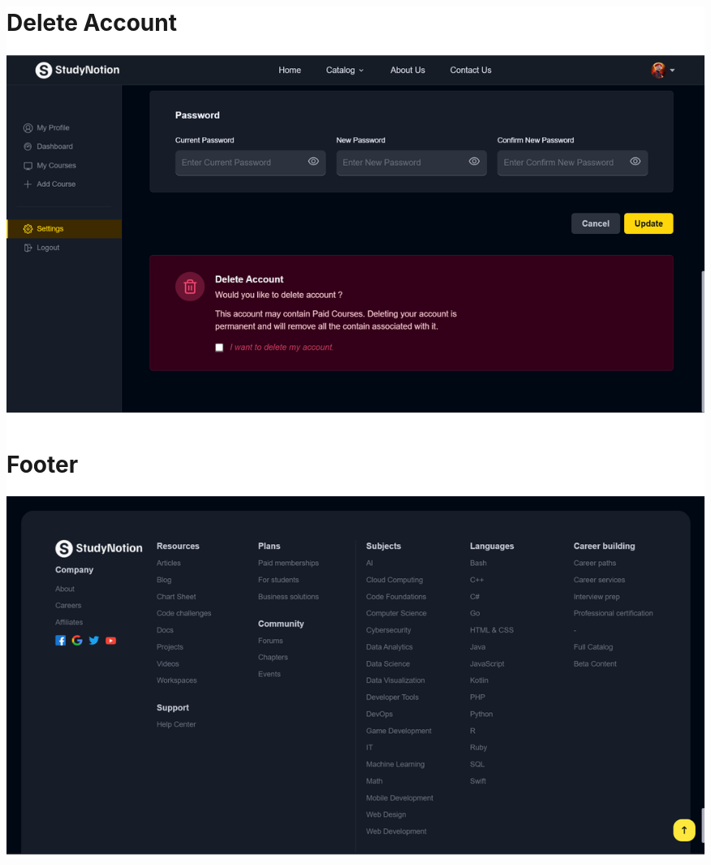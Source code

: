 
# Delete Account
<img width='100%' src='./screenshots/delete%20account.png' />

# Footer
<img width='100%' src='./screenshots/footer.png' />













 
